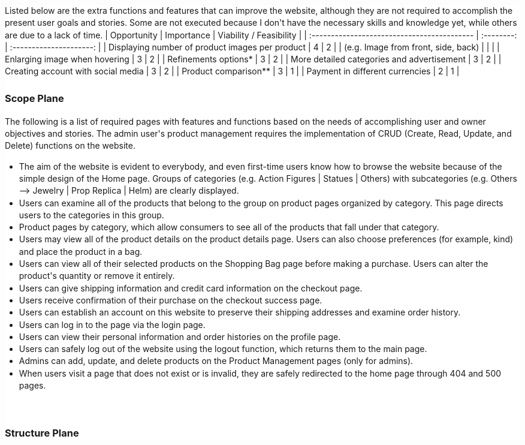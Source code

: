 Listed below are the extra functions and features that can improve the website, although they are not required to accomplish the present user goals and stories. Some are not executed because I don't have the necessary skills and knowledge yet, while others are due to a lack of time.
| Opportunity                                     | Importance | Viability / Feasibility |
| :------------------------------------------     | :--------: | :---------------------: |
| Displaying number of product images per product |     4      |            2            |
| (e.g. Image from front, side, back)             |            |                         |
| Enlarging image when hovering                   |     3      |            2            |
| Refinements options*                            |     3      |            2            |
| More detailed categories and advertisement      |     3      |            2            |
| Creating account with social media              |     3      |            2            |
| Product comparison**                            |     3      |            1            |
| Payment in different currencies                 |     2      |            1            |

### Scope Plane

The following is a list of required pages with features and functions based on the needs of accomplishing user and owner objectives and stories. The admin user's product management requires the implementation of CRUD (Create, Read, Update, and Delete) functions on the website.

- The aim of the website is evident to everybody, and even first-time users know how to browse the website because of the simple design of the Home page. Groups of categories (e.g. Action Figures | Statues | Others) with subcategories (e.g. Others --> Jewelry | Prop Replica | Helm) are clearly displayed.
- Users can examine all of the products that belong to the group on product pages organized by category. This page directs users to the categories in this group.
- Product pages by category, which allow consumers to see all of the products that fall under that category.
- Users may view all of the product details on the product details page. Users can also choose preferences (for example, kind) and place the product in a bag.
- Users can view all of their selected products on the Shopping Bag page before making a purchase. Users can alter the product's quantity or remove it entirely.
- Users can give shipping information and credit card information on the checkout page.
- Users receive confirmation of their purchase on the checkout success page.
- Users can establish an account on this website to preserve their shipping addresses and examine order history.
- Users can log in to the page via the login page.
- Users can view their personal information and order histories on the profile page.
- Users can safely log out of the website using the logout function, which returns them to the main page.
- Admins can add, update, and delete products on the Product Management pages (only for admins).
- When users visit a page that does not exist or is invalid, they are safely redirected to the home page through 404 and 500 pages.
<br>

### Structure Plane
